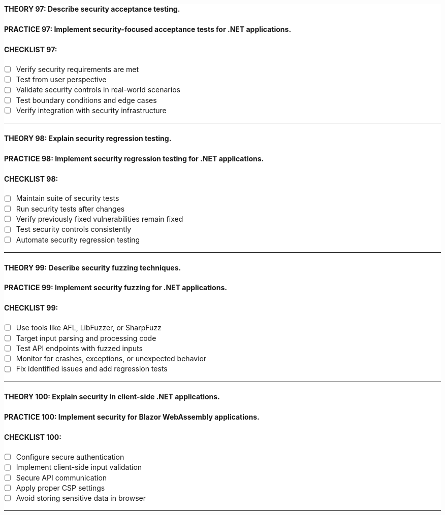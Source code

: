 #### THEORY 97: Describe security acceptance testing.

#### PRACTICE 97: Implement security-focused acceptance tests for .NET applications.

#### CHECKLIST 97:

- [ ] Verify security requirements are met
- [ ] Test from user perspective
- [ ] Validate security controls in real-world scenarios
- [ ] Test boundary conditions and edge cases
- [ ] Verify integration with security infrastructure

---

#### THEORY 98: Explain security regression testing.

#### PRACTICE 98: Implement security regression testing for .NET applications.

#### CHECKLIST 98:

- [ ] Maintain suite of security tests
- [ ] Run security tests after changes
- [ ] Verify previously fixed vulnerabilities remain fixed
- [ ] Test security controls consistently
- [ ] Automate security regression testing

---

#### THEORY 99: Describe security fuzzing techniques.

#### PRACTICE 99: Implement security fuzzing for .NET applications.

#### CHECKLIST 99:

- [ ] Use tools like AFL, LibFuzzer, or SharpFuzz
- [ ] Target input parsing and processing code
- [ ] Test API endpoints with fuzzed inputs
- [ ] Monitor for crashes, exceptions, or unexpected behavior
- [ ] Fix identified issues and add regression tests

---

#### THEORY 100: Explain security in client-side .NET applications.

#### PRACTICE 100: Implement security for Blazor WebAssembly applications.

#### CHECKLIST 100:

- [ ] Configure secure authentication
- [ ] Implement client-side input validation
- [ ] Secure API communication
- [ ] Apply proper CSP settings
- [ ] Avoid storing sensitive data in browser

---